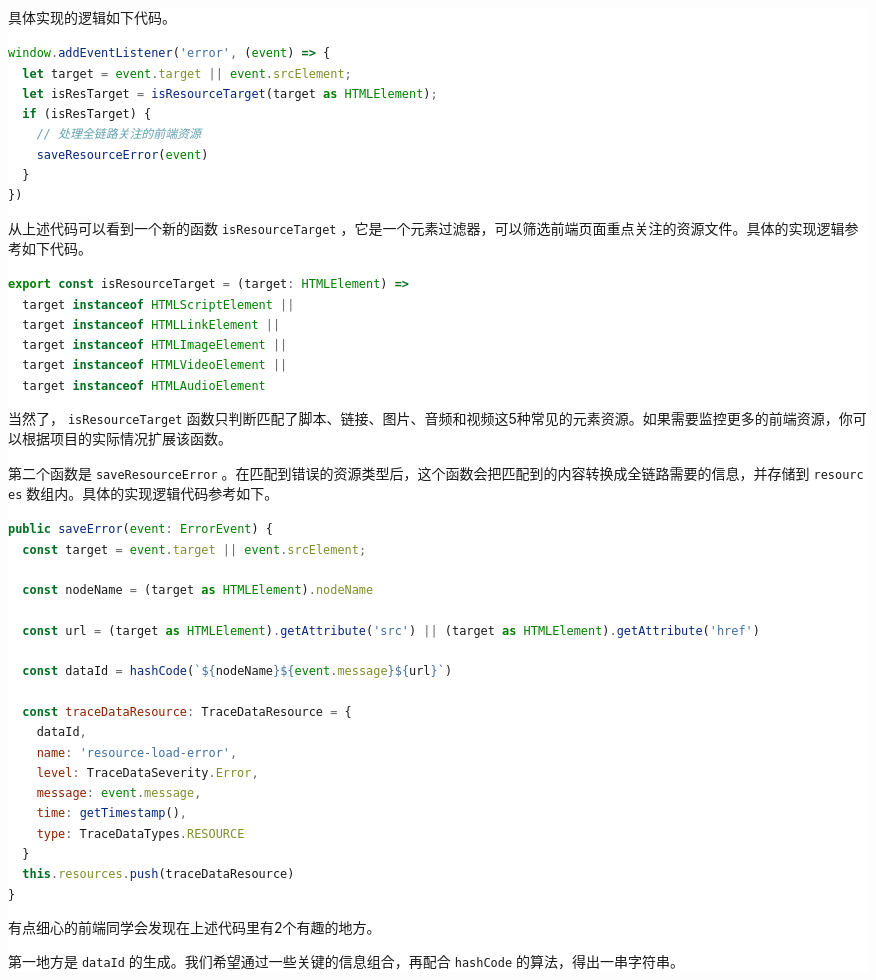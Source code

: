 具体实现的逻辑如下代码。

```javascript
window.addEventListener('error', (event) => {
  let target = event.target || event.srcElement;
  let isResTarget = isResourceTarget(target as HTMLElement);
  if (isResTarget) {
	// 处理全链路关注的前端资源
    saveResourceError(event)
  }
})
```

从上述代码可以看到一个新的函数 `isResourceTarget` ，它是一个元素过滤器，可以筛选前端页面重点关注的资源文件。具体的实现逻辑参考如下代码。

```javascript
export const isResourceTarget = (target: HTMLElement) =>
  target instanceof HTMLScriptElement ||
  target instanceof HTMLLinkElement ||
  target instanceof HTMLImageElement ||
  target instanceof HTMLVideoElement ||
  target instanceof HTMLAudioElement
```

当然了， `isResourceTarget` 函数只判断匹配了脚本、链接、图片、音频和视频这5种常见的元素资源。如果需要监控更多的前端资源，你可以根据项目的实际情况扩展该函数。

第二个函数是 `saveResourceError` 。在匹配到错误的资源类型后，这个函数会把匹配到的内容转换成全链路需要的信息，并存储到 `resources` 数组内。具体的实现逻辑代码参考如下。

```javascript
public saveError(event: ErrorEvent) {
  const target = event.target || event.srcElement;
  
  const nodeName = (target as HTMLElement).nodeName
  
  const url = (target as HTMLElement).getAttribute('src') || (target as HTMLElement).getAttribute('href')
  
  const dataId = hashCode(`${nodeName}${event.message}${url}`)

  const traceDataResource: TraceDataResource = {
    dataId,
    name: 'resource-load-error',
    level: TraceDataSeverity.Error,
    message: event.message,
    time: getTimestamp(),
    type: TraceDataTypes.RESOURCE
  }
  this.resources.push(traceDataResource)
}
```

有点细心的前端同学会发现在上述代码里有2个有趣的地方。

第一地方是 `dataId` 的生成。我们希望通过一些关键的信息组合，再配合 `hashCode` 的算法，得出一串字符串。
